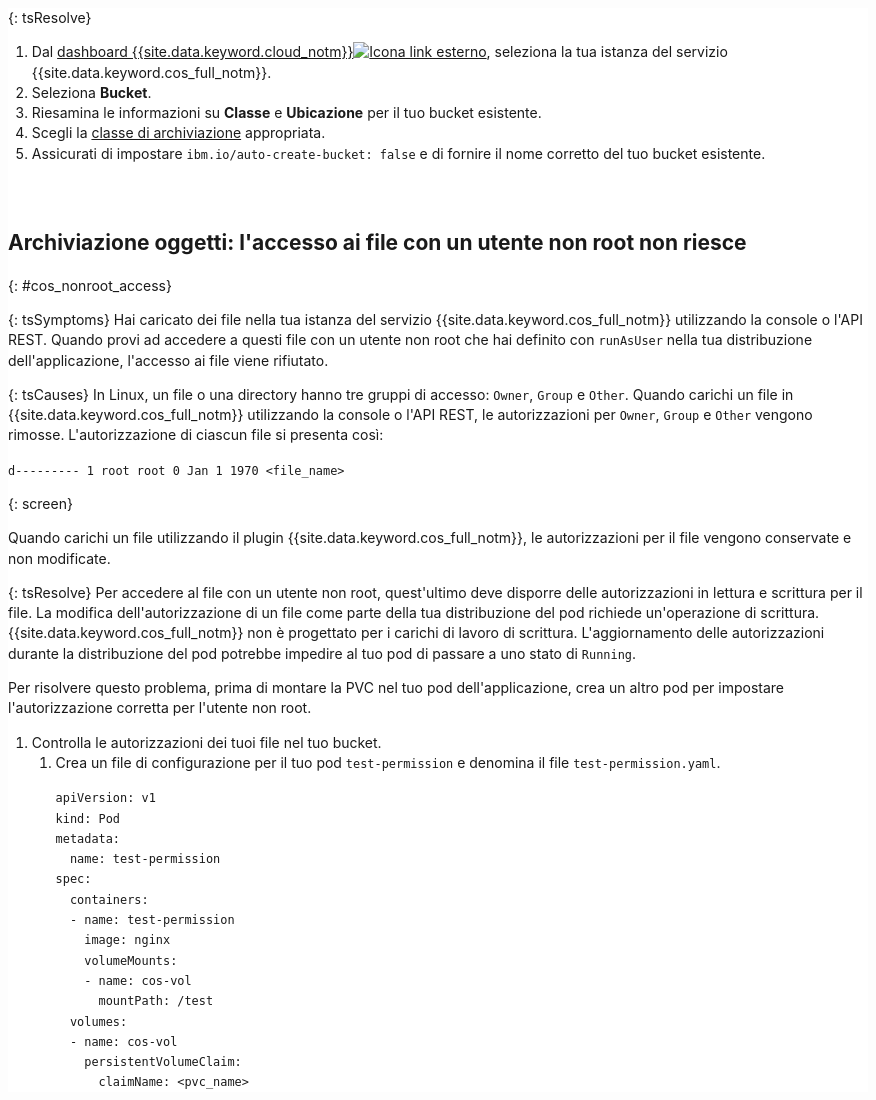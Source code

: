 {: tsResolve}
1. Dal [dashboard {{site.data.keyword.cloud_notm}}![Icona link esterno](../icons/launch-glyph.svg "Icona link esterno")](https://cloud.ibm.com/), seleziona la tua istanza del servizio {{site.data.keyword.cos_full_notm}}.
2. Seleziona **Bucket**.
3. Riesamina le informazioni su **Classe** e **Ubicazione** per il tuo bucket esistente.
4. Scegli la [classe di archiviazione](/docs/containers?topic=containers-object_storage#cos_storageclass_reference) appropriata.
5. Assicurati di impostare `ibm.io/auto-create-bucket: false` e di fornire il nome corretto del tuo bucket esistente.

<br />


## Archiviazione oggetti: l'accesso ai file con un utente non root non riesce
{: #cos_nonroot_access}

{: tsSymptoms}
Hai caricato dei file nella tua istanza del servizio {{site.data.keyword.cos_full_notm}} utilizzando la console o l'API REST. Quando provi ad accedere a questi file con un utente non root che hai definito con `runAsUser` nella tua distribuzione dell'applicazione, l'accesso ai file viene rifiutato.

{: tsCauses}
In Linux, un file o una directory hanno tre gruppi di accesso: `Owner`, `Group` e `Other`. Quando carichi un file in {{site.data.keyword.cos_full_notm}} utilizzando la console o l'API REST, le autorizzazioni per `Owner`, `Group` e `Other` vengono rimosse. L'autorizzazione di ciascun file si presenta così:

```
d--------- 1 root root 0 Jan 1 1970 <file_name>
```
{: screen}

Quando carichi un file utilizzando il plugin {{site.data.keyword.cos_full_notm}}, le autorizzazioni per il file vengono conservate e non modificate.

{: tsResolve}
Per accedere al file con un utente non root, quest'ultimo deve disporre delle autorizzazioni in lettura e scrittura per il file. La modifica dell'autorizzazione di un file come parte della tua distribuzione del pod richiede un'operazione di scrittura. {{site.data.keyword.cos_full_notm}} non è progettato per i carichi di lavoro di scrittura. L'aggiornamento delle autorizzazioni durante la distribuzione del pod potrebbe impedire al tuo pod di passare a uno stato di `Running`.

Per risolvere questo problema, prima di montare la PVC nel tuo pod dell'applicazione, crea un altro pod per impostare l'autorizzazione corretta per l'utente non root.

1. Controlla le autorizzazioni dei tuoi file nel tuo bucket.
   1. Crea un file di configurazione per il tuo pod `test-permission` e denomina il file `test-permission.yaml`.
      ```
      apiVersion: v1
      kind: Pod
      metadata:
        name: test-permission
      spec:
        containers:
        - name: test-permission
          image: nginx
          volumeMounts:
          - name: cos-vol
            mountPath: /test
        volumes:
        - name: cos-vol
          persistentVolumeClaim:
            claimName: <pvc_name>
      ```